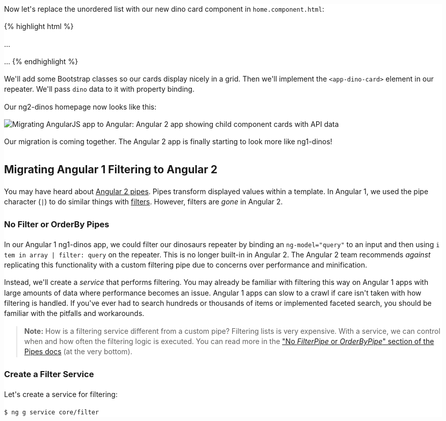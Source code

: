 Now let's replace the unordered list with our new dino card component in `home.component.html`:

{% highlight html %}


...
  
  <section *ngIf="dinos" class="row">
    <div class="col-xs-12 col-sm-4" *ngFor="let dino of dinos">
      <app-dino-card [dino]="dino"></app-dino-card>
    </div>
  </section>
...
{% endhighlight %}

We'll add some Bootstrap classes so our cards display nicely in a grid. Then we'll implement the `<app-dino-card>` element in our repeater. We'll pass `dino` data to it with property binding.

Our ng2-dinos homepage now looks like this:

![Migrating AngularJS app to Angular: Angular 2 app showing child component cards with API data](https://cdn.auth0.com/blog/ng1-to-ng2/home-dino-cards.jpg)

Our migration is coming together. The Angular 2 app is finally starting to look more like ng1-dinos!

## Migrating Angular 1 Filtering to Angular 2

You may have heard about [Angular 2 pipes](https://angular.io/docs/ts/latest/guide/pipes.html). Pipes transform displayed values within a template. In Angular 1, we used the pipe character (`|`) to do similar things with [filters](https://docs.angularjs.org/api/ng/filter/filter). However, filters are _gone_ in Angular 2.

### No Filter or OrderBy Pipes

In our Angular 1 ng1-dinos app, we could filter our dinosaurs repeater by binding an `ng-model="query"` to an input and then using `item in array | filter: query` on the repeater. This is no longer built-in in Angular 2. The Angular 2 team recommends _against_ replicating this functionality with a custom filtering pipe due to concerns over performance and minification. 

Instead, we'll create a _service_ that performs filtering. You may already be familiar with filtering this way on Angular 1 apps with large amounts of data where performance becomes an issue. Angular 1 apps can slow to a crawl if care isn't taken with how filtering is handled. If you've ever had to search hundreds or thousands of items or implemented faceted search, you should be familiar with the pitfalls and workarounds.

> **Note:** How is a filtering service different from a custom pipe? Filtering lists is very expensive. With a service, we can control when and how often the filtering logic is executed. You can read more in the ["No _FilterPipe_ or _OrderByPipe_" section of the Pipes docs](https://angular.io/docs/ts/latest/guide/pipes.html) (at the very bottom).

### Create a Filter Service

Let's create a service for filtering:

```bash
$ ng g service core/filter
```
